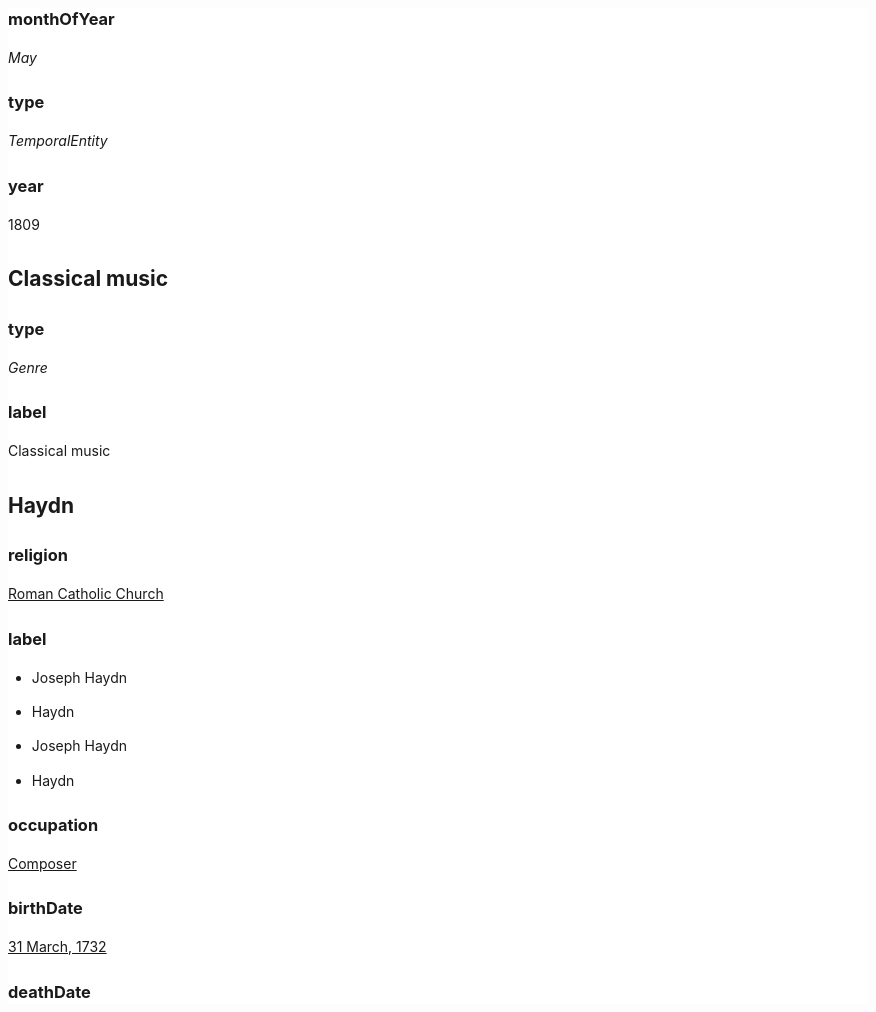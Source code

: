 ### monthOfYear


*May*

### type


*TemporalEntity*

### year


1809

## Classical music

### type


*Genre*

### label


Classical music

## Haydn

### religion


[Roman Catholic Church](#Roman-Catholic-Church)

### label

 - Joseph Haydn

 - Haydn

 - Joseph Haydn

 - Haydn

### occupation


[Composer](#Composer)

### birthDate


[31 March, 1732](#31-March-1732)

### deathDate
